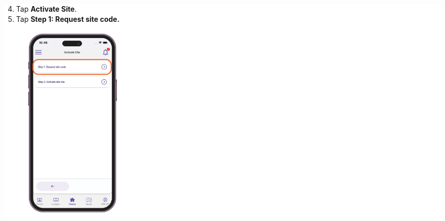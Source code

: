4. Tap **Activate Site**.
5. Tap **Step 1: Request site code.**

<figure><img src="../../.gitbook/assets/care-trials-sa-request-site-code.png" alt="" width="188"><figcaption></figcaption></figure>
